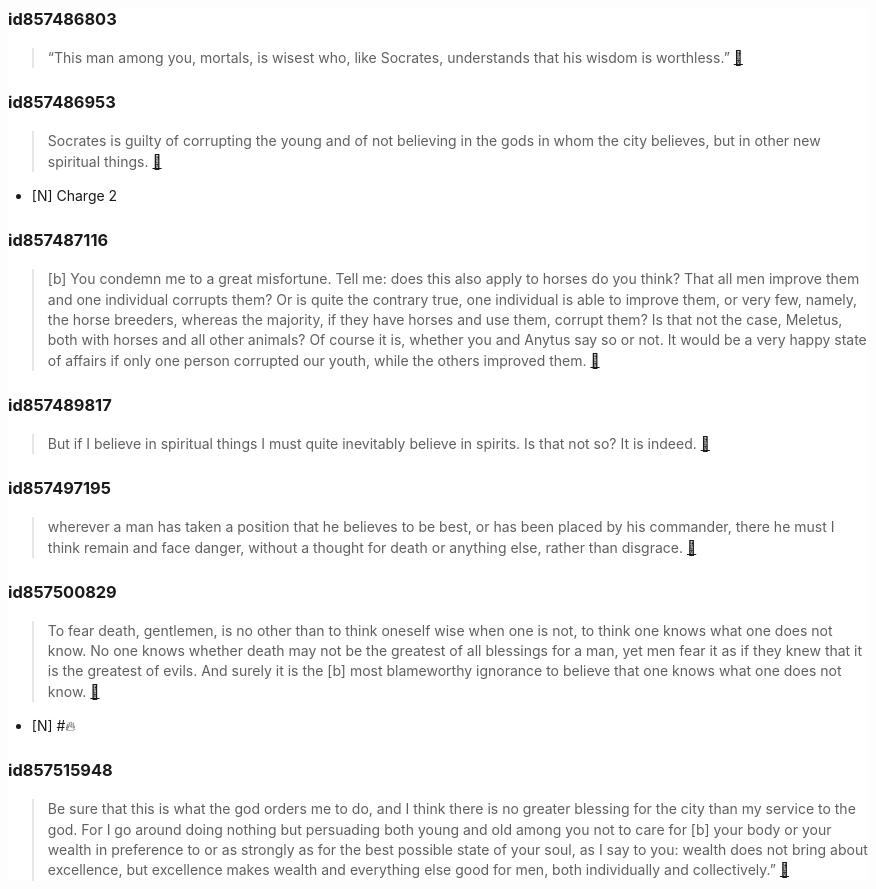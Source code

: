 ### id857486803

> “This man among you, mortals, is wisest who, like Socrates, understands that his wisdom is worthless.” <span class='highlight-link'>[🔗](https://read.readwise.io/read/01jn2rmam8hynaga3v2de0w9sv)</span>

### id857486953

> Socrates is guilty of corrupting the young and of not believing in the gods in whom the city believes, but in other new spiritual things. <span class='highlight-link'>[🔗](https://read.readwise.io/read/01jn2rravtv18qqy1hcf3kqqph)</span>

- [N] Charge 2

### id857487116

> [b] You condemn me to a great misfortune. Tell me: does this also apply to horses do you think? That all men improve them and one individual corrupts them? Or is quite the contrary true, one individual is able to improve them, or very few, namely, the horse breeders, whereas the majority, if they have horses and use them, corrupt them? Is that not the case, Meletus, both with horses and all other animals? Of course it is, whether you and Anytus say so or not. It would be a very happy state of affairs if only one person corrupted our youth, while the others improved them. <span class='highlight-link'>[🔗](https://read.readwise.io/read/01jn2rws3fba1k8ss2rpz0b65t)</span>

### id857489817

> But if I believe in spiritual things I must quite inevitably believe in spirits. Is that not so? It is indeed. <span class='highlight-link'>[🔗](https://read.readwise.io/read/01jn2s8s2w8js1gs76yedd5bwq)</span>

### id857497195

> wherever a man has taken a position that he believes to be best, or has been placed by his commander, there he must I think remain and face danger, without a thought for death or anything else, rather than disgrace. <span class='highlight-link'>[🔗](https://read.readwise.io/read/01jn2se7yc8a3mfjzct443rgfq)</span>

### id857500829

> To fear death, gentlemen, is no other than to think oneself wise when one is not, to think one knows what one does not know. No one knows whether death may not be the greatest of all blessings for a man, yet men fear it as if they knew that it is the greatest of evils. And surely it is the [b] most blameworthy ignorance to believe that one knows what one does not know. <span class='highlight-link'>[🔗](https://read.readwise.io/read/01jn2sg0jae0rm3he175xmjaxm)</span>

- [N] #🔥

### id857515948

> Be sure that this is what the god orders me to do, and I think there is no greater blessing for the city than my service to the god. For I go around doing nothing but persuading both young and old among you not to care for [b] your body or your wealth in preference to or as strongly as for the best possible state of your soul, as I say to you: wealth does not bring about excellence, but excellence makes wealth and everything else good for men, both individually and collectively.” <span class='highlight-link'>[🔗](https://read.readwise.io/read/01jn2sn1j54b6fesv83t3jz1fe)</span>
